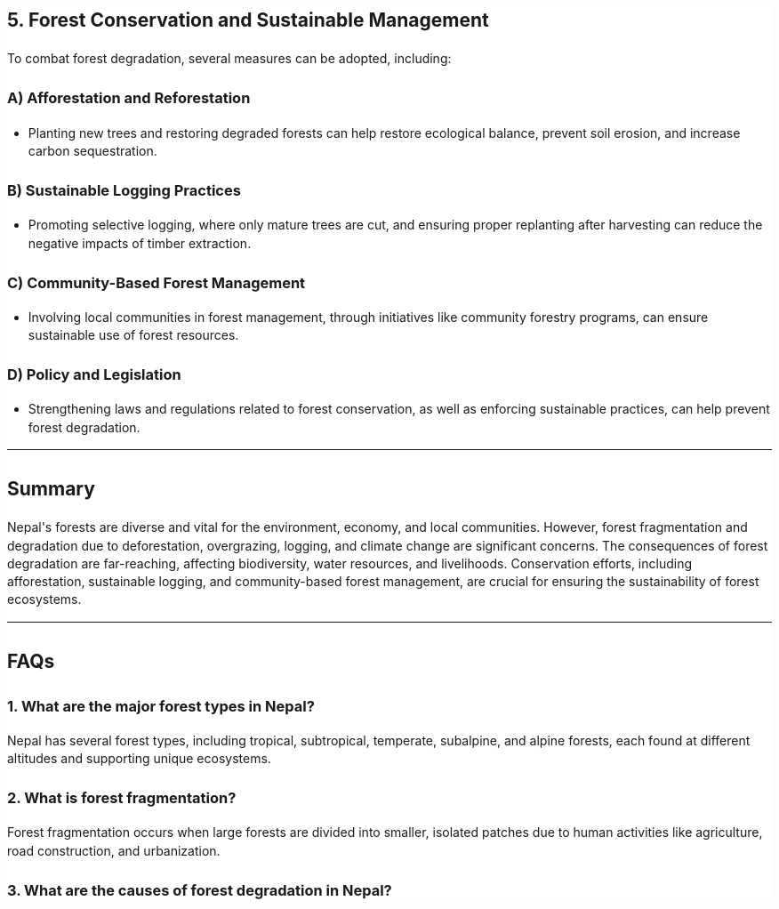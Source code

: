 ## 5. Forest Conservation and Sustainable Management

To combat forest degradation, several measures can be adopted, including:

### A) Afforestation and Reforestation

- Planting new trees and restoring degraded forests can help restore ecological balance, prevent soil erosion, and increase carbon sequestration.

### B) Sustainable Logging Practices

- Promoting selective logging, where only mature trees are cut, and ensuring proper replanting after harvesting can reduce the negative impacts of timber extraction.

### C) Community-Based Forest Management

- Involving local communities in forest management, through initiatives like community forestry programs, can ensure sustainable use of forest resources.

### D) Policy and Legislation

- Strengthening laws and regulations related to forest conservation, as well as enforcing sustainable practices, can help prevent forest degradation.

---

## Summary

Nepal's forests are diverse and vital for the environment, economy, and local communities. However, forest fragmentation and degradation due to deforestation, overgrazing, logging, and climate change are significant concerns. The consequences of forest degradation are far-reaching, affecting biodiversity, water resources, and livelihoods. Conservation efforts, including afforestation, sustainable logging, and community-based forest management, are crucial for ensuring the sustainability of forest ecosystems.

---

## FAQs

### 1. What are the major forest types in Nepal?

Nepal has several forest types, including tropical, subtropical, temperate, subalpine, and alpine forests, each found at different altitudes and supporting unique ecosystems.

### 2. What is forest fragmentation?

Forest fragmentation occurs when large forests are divided into smaller, isolated patches due to human activities like agriculture, road construction, and urbanization.

### 3. What are the causes of forest degradation in Nepal?
